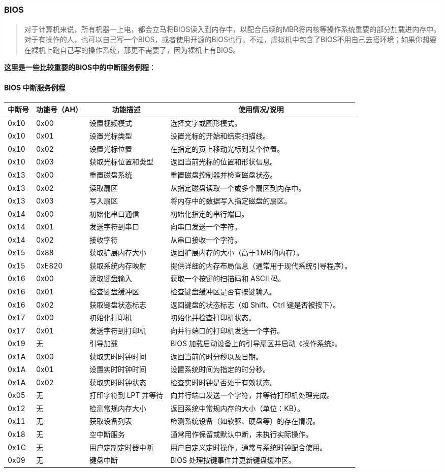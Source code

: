 ### BIOS
>对于计算机来说，所有机器一上电，都会立马将BIOS读入到内存中，以配合后续的MBR将内核等操作系统重要的部分加载进内存中。对于有操作的人，也可以自己写一个BIOS，或者使用开源的BIOS也行。不过，虚拟机中包含了BIOS不用自己去搭环境；如果你想要在裸机上跑自己写的操作系统，那更不需要了，因为裸机上有BIOS。

**这里是一些比较重要的BIOS中的中断服务例程**：
#### BIOS 中断服务例程
| 中断号 | 功能号（AH） | 功能描述                           | 使用情况/说明                                                                 |
|--------|--------|------------------------------------|------------------------------------------------------------------------------|
| 0x10   | 0x00   | 设置视频模式                       | 选择文字或图形模式。                                                         |
| 0x10   | 0x01   | 设置光标类型                       | 设置光标的开始和结束扫描线。                                                 |
| 0x10   | 0x02   | 设置光标位置                       | 在指定的页上移动光标到某个位置。                                             |
| 0x10   | 0x03   | 获取光标位置和类型                 | 返回当前光标的位置和形状信息。                                               |
| 0x13   | 0x00   | 重置磁盘系统                       | 重置磁盘控制器并检查磁盘状态。                                               |
| 0x13   | 0x02   | 读取扇区                           | 从指定磁盘读取一个或多个扇区到内存中。                                       |
| 0x13   | 0x03   | 写入扇区                           | 将内存中的数据写入指定磁盘的扇区。                                           |
| 0x14   | 0x00   | 初始化串口通信                     | 初始化指定的串行端口。                                                       |
| 0x14   | 0x01   | 发送字符到串口                     | 向串口发送一个字符。                                                         |
| 0x14   | 0x02   | 接收字符                           | 从串口接收一个字符。                                                         |
| 0x15   | 0x88   | 获取扩展内存大小                   | 返回扩展内存的大小（高于1MB的内存）。                                        |
| 0x15   | 0xE820 | 获取系统内存映射                   | 提供详细的内存布局信息（通常用于现代系统引导程序）。                         |
| 0x16   | 0x00   | 读取键盘输入                       | 获取一个按键的扫描码和 ASCII 码。                                            |
| 0x16   | 0x01   | 检查键盘缓冲区                     | 检查键盘缓冲区是否有按键输入。                                               |
| 0x16   | 0x02   | 获取键盘状态标志                   | 返回键盘的状态标志（如 Shift、Ctrl 键是否被按下）。                          |
| 0x17   | 0x00   | 初始化打印机                       | 初始化并检查打印机状态。                                                     |
| 0x17   | 0x01   | 发送字符到打印机                   | 向并行端口的打印机发送一个字符。                                             |
| 0x19   | 无     | 引导加载                           | BIOS 加载启动设备上的引导扇区并启动《操作系统》。                                 |
| 0x1A   | 0x00   | 获取实时时钟时间                   | 返回当前的时分秒以及日期。                                                   |
| 0x1A   | 0x01   | 设置实时时钟时间                   | 设置系统时间为指定的时分秒。                                                 |
| 0x1A   | 0x02   | 获取实时时钟状态                   | 检查实时时钟是否处于有效状态。                                               |
| 0x05   | 无     | 打印字符到 LPT 并等待              | 向并行端口发送一个字符，并等待打印机处理完成。                               |
| 0x12   | 无     | 检测常规内存大小                   | 返回系统中常规内存的大小（单位：KB）。                                        |
| 0x11   | 无     | 获取设备列表                       | 检测系统设备（如软驱、硬盘等）的存在情况。                                   |
| 0x18   | 无     | 空中断服务                         | 通常用作保留或默认中断，未执行实际操作。                                     |
| 0x1C   | 无     | 用户定制定时器中断                 | 用户自定义定时操作，通常与系统时钟配合使用。                                 |
| 0x09   | 无     | 键盘中断                           | BIOS 处理按键事件并更新键盘缓冲区。                                           |
